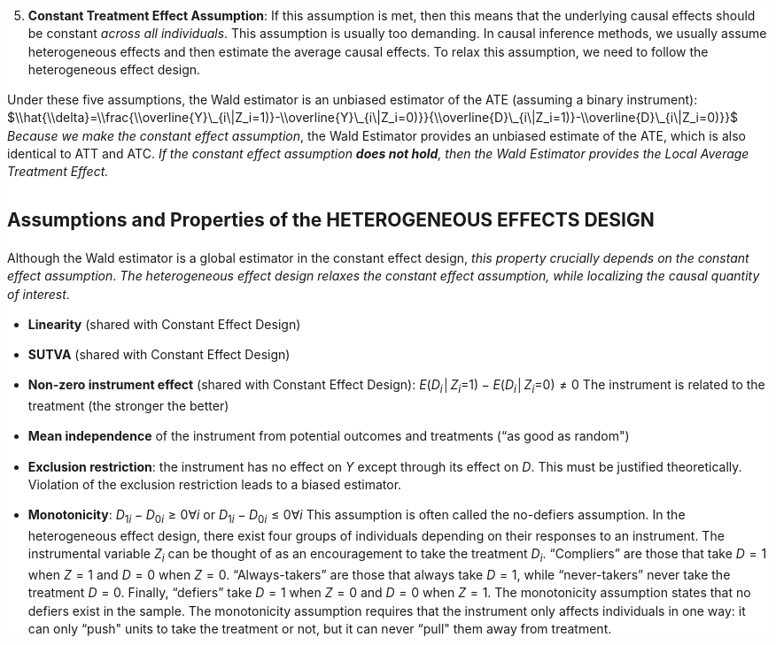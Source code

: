 5.  **Constant Treatment Effect Assumption**: If this assumption is met,
    then this means that the underlying causal effects should be
    constant *across all individuals*. This assumption is usually too
    demanding. In causal inference methods, we usually assume
    heterogeneous effects and then estimate the average causal effects.
    To relax this assumption, we need to follow the heterogeneous effect
    design.

Under these five assumptions, the Wald estimator is an unbiased
estimator of the ATE (assuming a binary instrument):  
$\\hat{\\delta}=\\frac{\\overline{Y}\_{i\|Z_i=1)}-\\overline{Y}\_{i\|Z_i=0)}}{\\overline{D}\_{i\|Z_i=1)}-\\overline{D}\_{i\|Z_i=0)}}$  
*Because we make the constant effect assumption*, the Wald Estimator
provides an unbiased estimate of the ATE, which is also identical to ATT
and ATC. *If the constant effect assumption **does not hold**, then the
Wald Estimator provides the Local Average Treatment Effect.*

## Assumptions and Properties of the HETEROGENEOUS EFFECTS DESIGN

Although the Wald estimator is a global estimator in the constant effect
design, *this property crucially depends on the constant effect
assumption*. *The heterogeneous effect design relaxes the constant
effect assumption, while localizing the causal quantity of interest*.

-   **Linearity** (shared with Constant Effect Design)

-   **SUTVA** (shared with Constant Effect Design)

-   **Non-zero instrument effect** (shared with Constant Effect Design):
    *E*(*D*<sub>*i*</sub>│*Z*<sub>*i*</sub>=1) − *E*(*D*<sub>*i*</sub>│*Z*<sub>*i*</sub>=0) ≠ 0
    The instrument is related to the treatment (the stronger the better)

-   **Mean independence** of the instrument from potential outcomes and
    treatments (“as good as random")

-   **Exclusion restriction**: the instrument has no effect on *Y*
    except through its effect on *D*. This must be justified
    theoretically. Violation of the exclusion restriction leads to a
    biased estimator.

-   **Monotonicity**: *D*<sub>1*i*</sub> − *D*<sub>0*i*</sub> ≥ 0∀*i* or
    *D*<sub>1*i*</sub> − *D*<sub>0*i*</sub> ≤ 0∀*i* This assumption is
    often called the no-defiers assumption. In the heterogeneous effect
    design, there exist four groups of individuals depending on their
    responses to an instrument. The instrumental variable
    *Z*<sub>*i*</sub> can be thought of as an encouragement to take the
    treatment *D*<sub>*i*</sub>. “Compliers” are those that take *D* = 1
    when *Z* = 1 and *D* = 0 when *Z* = 0. “Always-takers” are those
    that always take *D* = 1, while “never-takers” never take the
    treatment *D* = 0. Finally, “defiers” take *D* = 1 when *Z* = 0 and
    *D* = 0 when *Z* = 1. The monotonicity assumption states that no
    defiers exist in the sample. The monotonicity assumption requires
    that the instrument only affects individuals in one way: it can only
    “push" units to take the treatment or not, but it can never “pull"
    them away from treatment.
